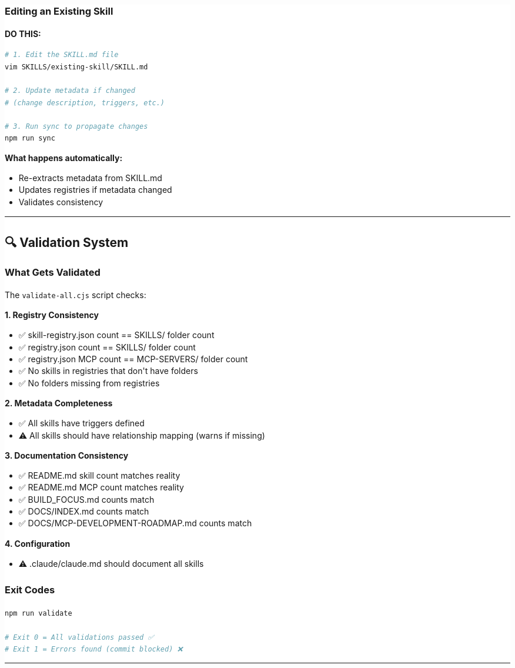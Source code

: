 
### Editing an Existing Skill

**DO THIS:**
```bash
# 1. Edit the SKILL.md file
vim SKILLS/existing-skill/SKILL.md

# 2. Update metadata if changed
# (change description, triggers, etc.)

# 3. Run sync to propagate changes
npm run sync
```

**What happens automatically:**
- Re-extracts metadata from SKILL.md
- Updates registries if metadata changed
- Validates consistency

---

## 🔍 Validation System

### What Gets Validated

The `validate-all.cjs` script checks:

**1. Registry Consistency**
- ✅ skill-registry.json count == SKILLS/ folder count
- ✅ registry.json count == SKILLS/ folder count
- ✅ registry.json MCP count == MCP-SERVERS/ folder count
- ✅ No skills in registries that don't have folders
- ✅ No folders missing from registries

**2. Metadata Completeness**
- ✅ All skills have triggers defined
- ⚠️  All skills should have relationship mapping (warns if missing)

**3. Documentation Consistency**
- ✅ README.md skill count matches reality
- ✅ README.md MCP count matches reality
- ✅ BUILD_FOCUS.md counts match
- ✅ DOCS/INDEX.md counts match
- ✅ DOCS/MCP-DEVELOPMENT-ROADMAP.md counts match

**4. Configuration**
- ⚠️  .claude/claude.md should document all skills

### Exit Codes

```bash
npm run validate

# Exit 0 = All validations passed ✅
# Exit 1 = Errors found (commit blocked) ❌
```

---